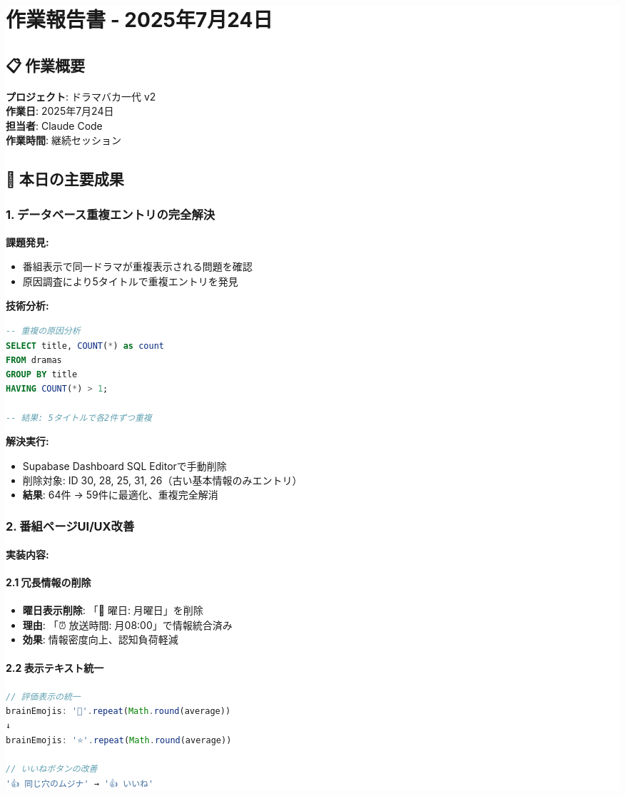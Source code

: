 # 作業報告書 - 2025年7月24日

## 📋 作業概要
**プロジェクト**: ドラマバカ一代 v2  
**作業日**: 2025年7月24日  
**担当者**: Claude Code  
**作業時間**: 継続セッション  

## 🎯 本日の主要成果

### 1. データベース重複エントリの完全解決
**課題発見:**
- 番組表示で同一ドラマが重複表示される問題を確認
- 原因調査により5タイトルで重複エントリを発見

**技術分析:**
```sql
-- 重複の原因分析
SELECT title, COUNT(*) as count
FROM dramas 
GROUP BY title 
HAVING COUNT(*) > 1;

-- 結果: 5タイトルで各2件ずつ重複
```

**解決実行:**
- Supabase Dashboard SQL Editorで手動削除
- 削除対象: ID 30, 28, 25, 31, 26（古い基本情報のみエントリ）
- **結果**: 64件 → 59件に最適化、重複完全解消

### 2. 番組ページUI/UX改善
**実装内容:**

#### 2.1 冗長情報の削除
- **曜日表示削除**: 「📅 曜日: 月曜日」を削除
- **理由**: 「⏰ 放送時間: 月08:00」で情報統合済み
- **効果**: 情報密度向上、認知負荷軽減

#### 2.2 表示テキスト統一
```typescript
// 評価表示の統一
brainEmojis: '🧠'.repeat(Math.round(average))
↓
brainEmojis: '⭐'.repeat(Math.round(average))

// いいねボタンの改善
'👍 同じ穴のムジナ' → '👍 いいね'
```
